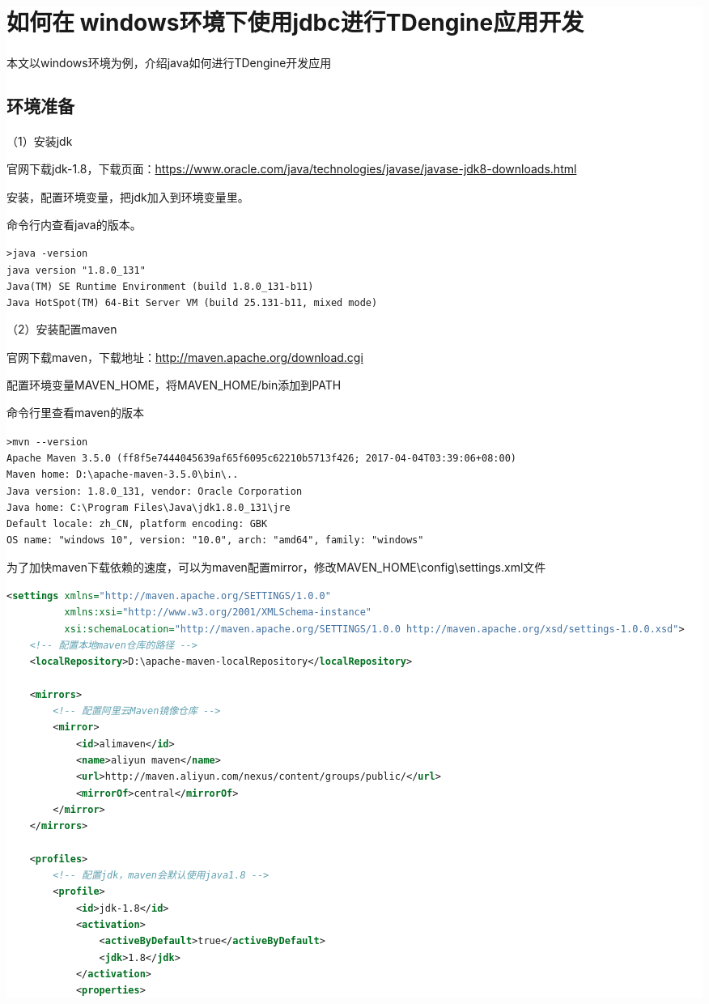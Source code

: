 # 如何在 windows环境下使用jdbc进行TDengine应用开发

本文以windows环境为例，介绍java如何进行TDengine开发应用

## 环境准备

（1）安装jdk

官网下载jdk-1.8，下载页面：https://www.oracle.com/java/technologies/javase/javase-jdk8-downloads.html

安装，配置环境变量，把jdk加入到环境变量里。

命令行内查看java的版本。

```shell
>java -version
java version "1.8.0_131"
Java(TM) SE Runtime Environment (build 1.8.0_131-b11)
Java HotSpot(TM) 64-Bit Server VM (build 25.131-b11, mixed mode)
```


（2）安装配置maven

官网下载maven，下载地址：http://maven.apache.org/download.cgi

配置环境变量MAVEN_HOME，将MAVEN_HOME/bin添加到PATH

命令行里查看maven的版本

```shell
>mvn --version
Apache Maven 3.5.0 (ff8f5e7444045639af65f6095c62210b5713f426; 2017-04-04T03:39:06+08:00)
Maven home: D:\apache-maven-3.5.0\bin\..
Java version: 1.8.0_131, vendor: Oracle Corporation
Java home: C:\Program Files\Java\jdk1.8.0_131\jre
Default locale: zh_CN, platform encoding: GBK
OS name: "windows 10", version: "10.0", arch: "amd64", family: "windows"
```

为了加快maven下载依赖的速度，可以为maven配置mirror，修改MAVEN_HOME\config\settings.xml文件

```xml
<settings xmlns="http://maven.apache.org/SETTINGS/1.0.0"
          xmlns:xsi="http://www.w3.org/2001/XMLSchema-instance"
          xsi:schemaLocation="http://maven.apache.org/SETTINGS/1.0.0 http://maven.apache.org/xsd/settings-1.0.0.xsd">
	<!-- 配置本地maven仓库的路径 -->
    <localRepository>D:\apache-maven-localRepository</localRepository>
    
    <mirrors>
        <!-- 配置阿里云Maven镜像仓库 -->
		<mirror>
			<id>alimaven</id>
			<name>aliyun maven</name>
			<url>http://maven.aliyun.com/nexus/content/groups/public/</url>
			<mirrorOf>central</mirrorOf>
		</mirror>
    </mirrors>
    
    <profiles>
        <!-- 配置jdk，maven会默认使用java1.8 -->
        <profile>
            <id>jdk-1.8</id>
            <activation>
                <activeByDefault>true</activeByDefault>
                <jdk>1.8</jdk>
            </activation>
            <properties>
```